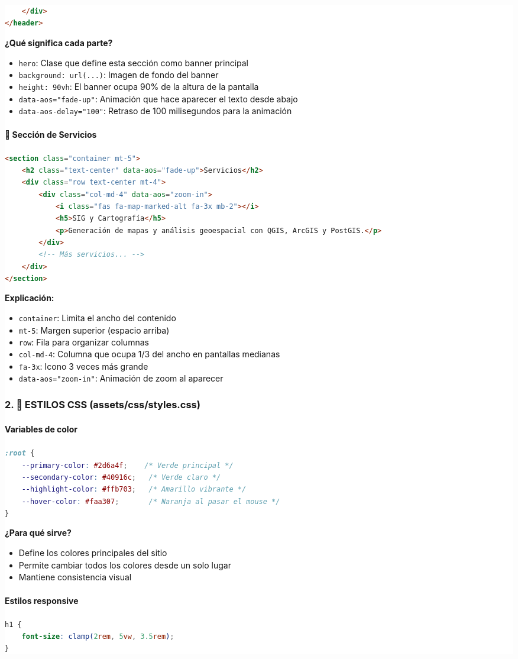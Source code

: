 ```html
    </div>
</header>
```

**¿Qué significa cada parte?**
- `hero`: Clase que define esta sección como banner principal
- `background: url(...)`: Imagen de fondo del banner
- `height: 90vh`: El banner ocupa 90% de la altura de la pantalla
- `data-aos="fade-up"`: Animación que hace aparecer el texto desde abajo
- `data-aos-delay="100"`: Retraso de 100 milisegundos para la animación

#### **🏢 Sección de Servicios**
```html
<section class="container mt-5">
    <h2 class="text-center" data-aos="fade-up">Servicios</h2>
    <div class="row text-center mt-4">
        <div class="col-md-4" data-aos="zoom-in">
            <i class="fas fa-map-marked-alt fa-3x mb-2"></i>
            <h5>SIG y Cartografía</h5>
            <p>Generación de mapas y análisis geoespacial con QGIS, ArcGIS y PostGIS.</p>
        </div>
        <!-- Más servicios... -->
    </div>
</section>
```

**Explicación:**
- `container`: Limita el ancho del contenido
- `mt-5`: Margen superior (espacio arriba)
- `row`: Fila para organizar columnas
- `col-md-4`: Columna que ocupa 1/3 del ancho en pantallas medianas
- `fa-3x`: Icono 3 veces más grande
- `data-aos="zoom-in"`: Animación de zoom al aparecer

### 2. 🎨 **ESTILOS CSS (assets/css/styles.css)**

#### **Variables de color**
```css
:root {
    --primary-color: #2d6a4f;    /* Verde principal */
    --secondary-color: #40916c;   /* Verde claro */
    --highlight-color: #ffb703;   /* Amarillo vibrante */
    --hover-color: #faa307;       /* Naranja al pasar el mouse */
}
```

**¿Para qué sirve?**
- Define los colores principales del sitio
- Permite cambiar todos los colores desde un solo lugar
- Mantiene consistencia visual

#### **Estilos responsive**
```css
h1 {
    font-size: clamp(2rem, 5vw, 3.5rem);
}
```

